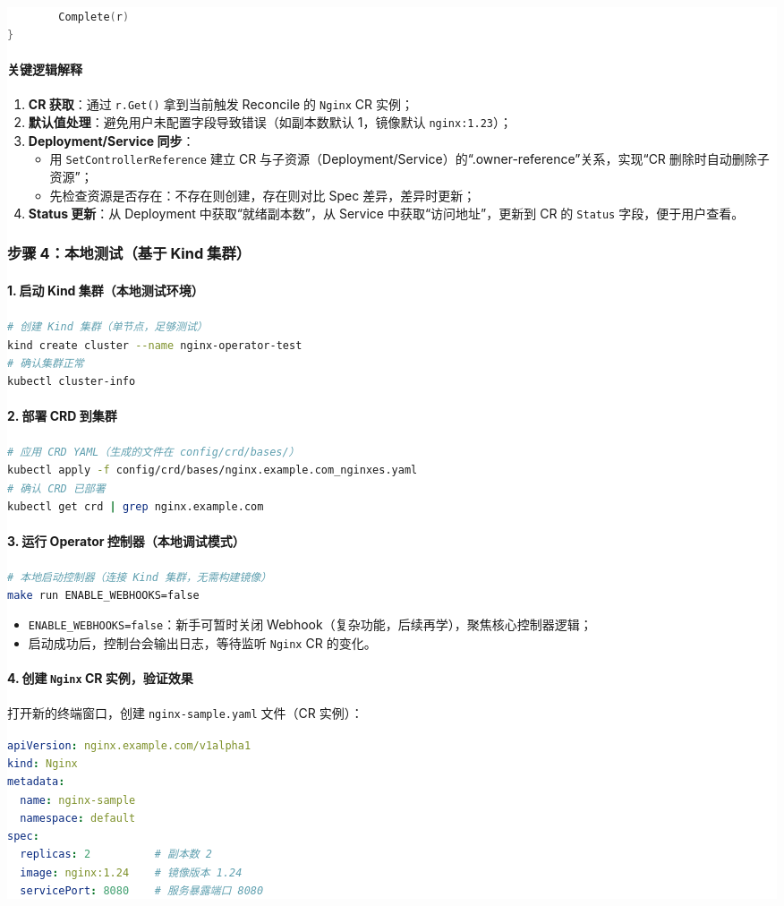 ```go
        Complete(r)
}
```

#### 关键逻辑解释
1. **CR 获取**：通过 `r.Get()` 拿到当前触发 Reconcile 的 `Nginx` CR 实例；
2. **默认值处理**：避免用户未配置字段导致错误（如副本数默认 1，镜像默认 `nginx:1.23`）；
3. **Deployment/Service 同步**：
   - 用 `SetControllerReference` 建立 CR 与子资源（Deployment/Service）的“.owner-reference”关系，实现“CR 删除时自动删除子资源”；
   - 先检查资源是否存在：不存在则创建，存在则对比 Spec 差异，差异时更新；
4. **Status 更新**：从 Deployment 中获取“就绪副本数”，从 Service 中获取“访问地址”，更新到 CR 的 `Status` 字段，便于用户查看。


### 步骤 4：本地测试（基于 Kind 集群）
#### 1. 启动 Kind 集群（本地测试环境）
```bash
# 创建 Kind 集群（单节点，足够测试）
kind create cluster --name nginx-operator-test
# 确认集群正常
kubectl cluster-info
```

#### 2. 部署 CRD 到集群
```bash
# 应用 CRD YAML（生成的文件在 config/crd/bases/）
kubectl apply -f config/crd/bases/nginx.example.com_nginxes.yaml
# 确认 CRD 已部署
kubectl get crd | grep nginx.example.com
```

#### 3. 运行 Operator 控制器（本地调试模式）
```bash
# 本地启动控制器（连接 Kind 集群，无需构建镜像）
make run ENABLE_WEBHOOKS=false
```
- `ENABLE_WEBHOOKS=false`：新手可暂时关闭 Webhook（复杂功能，后续再学），聚焦核心控制器逻辑；
- 启动成功后，控制台会输出日志，等待监听 `Nginx` CR 的变化。


#### 4. 创建 `Nginx` CR 实例，验证效果
打开新的终端窗口，创建 `nginx-sample.yaml` 文件（CR 实例）：
```yaml
apiVersion: nginx.example.com/v1alpha1
kind: Nginx
metadata:
  name: nginx-sample
  namespace: default
spec:
  replicas: 2          # 副本数 2
  image: nginx:1.24    # 镜像版本 1.24
  servicePort: 8080    # 服务暴露端口 8080
```
